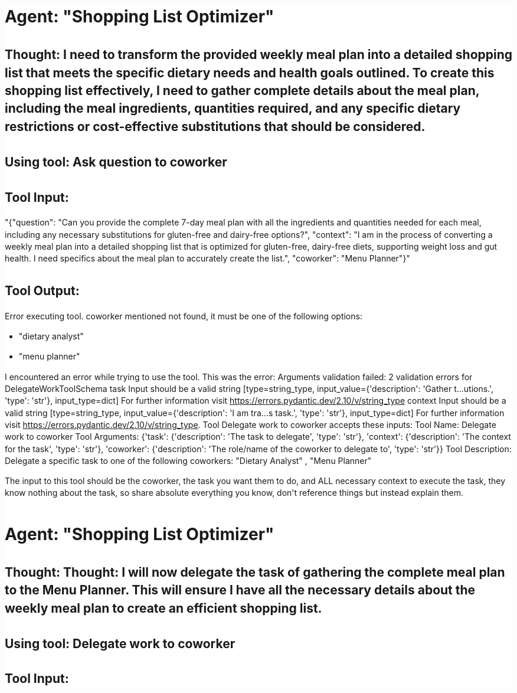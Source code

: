 
# Agent: "Shopping List Optimizer"
## Thought: I need to transform the provided weekly meal plan into a detailed shopping list that meets the specific dietary needs and health goals outlined. To create this shopping list effectively, I need to gather complete details about the meal plan, including the meal ingredients, quantities required, and any specific dietary restrictions or cost-effective substitutions that should be considered.
## Using tool: Ask question to coworker
## Tool Input: 
"{\"question\": \"Can you provide the complete 7-day meal plan with all the ingredients and quantities needed for each meal, including any necessary substitutions for gluten-free and dairy-free options?\", \"context\": \"I am in the process of converting a weekly meal plan into a detailed shopping list that is optimized for gluten-free, dairy-free diets, supporting weight loss and gut health. I need specifics about the meal plan to accurately create the list.\", \"coworker\": \"Menu Planner\"}"
## Tool Output: 

Error executing tool. coworker mentioned not found, it must be one of the following options:
- "dietary analyst"

- "menu planner"


 

I encountered an error while trying to use the tool. This was the error: Arguments validation failed: 2 validation errors for DelegateWorkToolSchema
task
  Input should be a valid string [type=string_type, input_value={'description': 'Gather t...utions.', 'type': 'str'}, input_type=dict]
    For further information visit https://errors.pydantic.dev/2.10/v/string_type
context
  Input should be a valid string [type=string_type, input_value={'description': 'I am tra...s task.', 'type': 'str'}, input_type=dict]
    For further information visit https://errors.pydantic.dev/2.10/v/string_type.
 Tool Delegate work to coworker accepts these inputs: Tool Name: Delegate work to coworker
Tool Arguments: {'task': {'description': 'The task to delegate', 'type': 'str'}, 'context': {'description': 'The context for the task', 'type': 'str'}, 'coworker': {'description': 'The role/name of the coworker to delegate to', 'type': 'str'}}
Tool Description: Delegate a specific task to one of the following coworkers: "Dietary Analyst"
, "Menu Planner"

The input to this tool should be the coworker, the task you want them to do, and ALL necessary context to execute the task, they know nothing about the task, so share absolute everything you know, don't reference things but instead explain them.



# Agent: "Shopping List Optimizer"
## Thought: Thought: I will now delegate the task of gathering the complete meal plan to the Menu Planner. This will ensure I have all the necessary details about the weekly meal plan to create an efficient shopping list.
## Using tool: Delegate work to coworker
## Tool Input: 